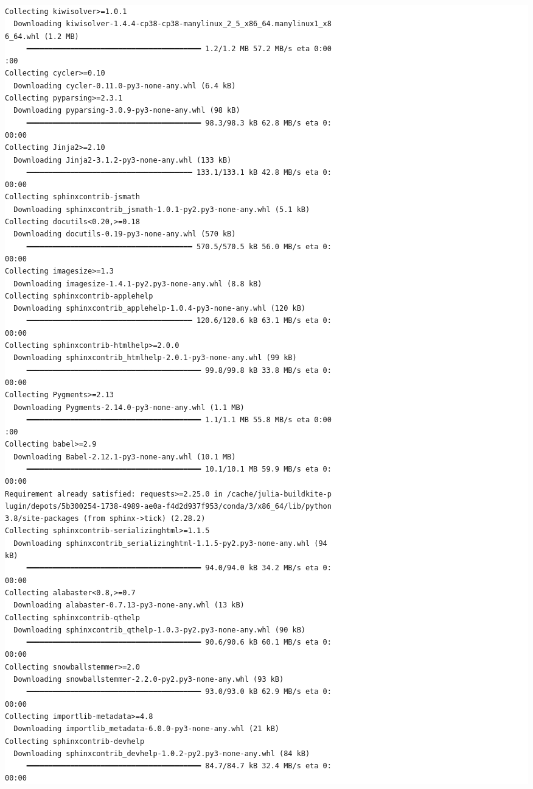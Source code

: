 ```
Collecting kiwisolver>=1.0.1
  Downloading kiwisolver-1.4.4-cp38-cp38-manylinux_2_5_x86_64.manylinux1_x8
6_64.whl (1.2 MB)
     ━━━━━━━━━━━━━━━━━━━━━━━━━━━━━━━━━━━━━━━━ 1.2/1.2 MB 57.2 MB/s eta 0:00
:00
Collecting cycler>=0.10
  Downloading cycler-0.11.0-py3-none-any.whl (6.4 kB)
Collecting pyparsing>=2.3.1
  Downloading pyparsing-3.0.9-py3-none-any.whl (98 kB)
     ━━━━━━━━━━━━━━━━━━━━━━━━━━━━━━━━━━━━━━━━ 98.3/98.3 kB 62.8 MB/s eta 0:
00:00
Collecting Jinja2>=2.10
  Downloading Jinja2-3.1.2-py3-none-any.whl (133 kB)
     ━━━━━━━━━━━━━━━━━━━━━━━━━━━━━━━━━━━━━━ 133.1/133.1 kB 42.8 MB/s eta 0:
00:00
Collecting sphinxcontrib-jsmath
  Downloading sphinxcontrib_jsmath-1.0.1-py2.py3-none-any.whl (5.1 kB)
Collecting docutils<0.20,>=0.18
  Downloading docutils-0.19-py3-none-any.whl (570 kB)
     ━━━━━━━━━━━━━━━━━━━━━━━━━━━━━━━━━━━━━━ 570.5/570.5 kB 56.0 MB/s eta 0:
00:00
Collecting imagesize>=1.3
  Downloading imagesize-1.4.1-py2.py3-none-any.whl (8.8 kB)
Collecting sphinxcontrib-applehelp
  Downloading sphinxcontrib_applehelp-1.0.4-py3-none-any.whl (120 kB)
     ━━━━━━━━━━━━━━━━━━━━━━━━━━━━━━━━━━━━━━ 120.6/120.6 kB 63.1 MB/s eta 0:
00:00
Collecting sphinxcontrib-htmlhelp>=2.0.0
  Downloading sphinxcontrib_htmlhelp-2.0.1-py3-none-any.whl (99 kB)
     ━━━━━━━━━━━━━━━━━━━━━━━━━━━━━━━━━━━━━━━━ 99.8/99.8 kB 33.8 MB/s eta 0:
00:00
Collecting Pygments>=2.13
  Downloading Pygments-2.14.0-py3-none-any.whl (1.1 MB)
     ━━━━━━━━━━━━━━━━━━━━━━━━━━━━━━━━━━━━━━━━ 1.1/1.1 MB 55.8 MB/s eta 0:00
:00
Collecting babel>=2.9
  Downloading Babel-2.12.1-py3-none-any.whl (10.1 MB)
     ━━━━━━━━━━━━━━━━━━━━━━━━━━━━━━━━━━━━━━━━ 10.1/10.1 MB 59.9 MB/s eta 0:
00:00
Requirement already satisfied: requests>=2.25.0 in /cache/julia-buildkite-p
lugin/depots/5b300254-1738-4989-ae0a-f4d2d937f953/conda/3/x86_64/lib/python
3.8/site-packages (from sphinx->tick) (2.28.2)
Collecting sphinxcontrib-serializinghtml>=1.1.5
  Downloading sphinxcontrib_serializinghtml-1.1.5-py2.py3-none-any.whl (94 
kB)
     ━━━━━━━━━━━━━━━━━━━━━━━━━━━━━━━━━━━━━━━━ 94.0/94.0 kB 34.2 MB/s eta 0:
00:00
Collecting alabaster<0.8,>=0.7
  Downloading alabaster-0.7.13-py3-none-any.whl (13 kB)
Collecting sphinxcontrib-qthelp
  Downloading sphinxcontrib_qthelp-1.0.3-py2.py3-none-any.whl (90 kB)
     ━━━━━━━━━━━━━━━━━━━━━━━━━━━━━━━━━━━━━━━━ 90.6/90.6 kB 60.1 MB/s eta 0:
00:00
Collecting snowballstemmer>=2.0
  Downloading snowballstemmer-2.2.0-py2.py3-none-any.whl (93 kB)
     ━━━━━━━━━━━━━━━━━━━━━━━━━━━━━━━━━━━━━━━━ 93.0/93.0 kB 62.9 MB/s eta 0:
00:00
Collecting importlib-metadata>=4.8
  Downloading importlib_metadata-6.0.0-py3-none-any.whl (21 kB)
Collecting sphinxcontrib-devhelp
  Downloading sphinxcontrib_devhelp-1.0.2-py2.py3-none-any.whl (84 kB)
     ━━━━━━━━━━━━━━━━━━━━━━━━━━━━━━━━━━━━━━━━ 84.7/84.7 kB 32.4 MB/s eta 0:
00:00
```